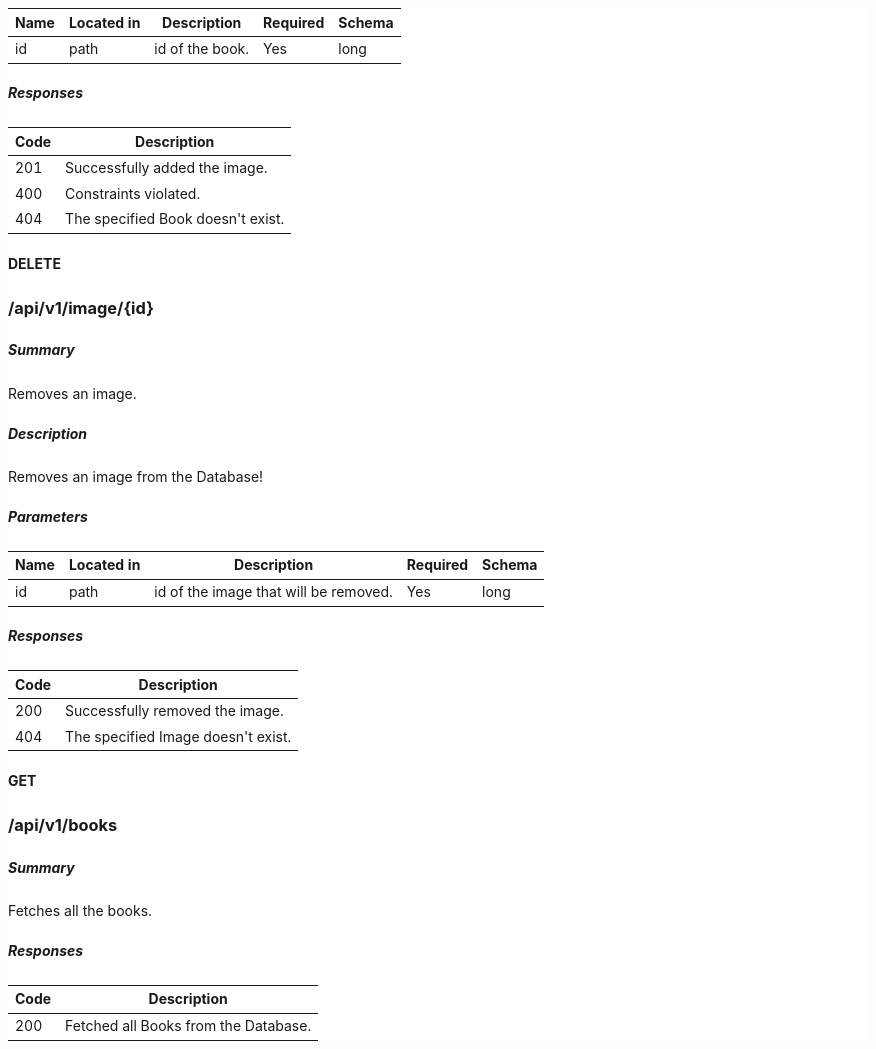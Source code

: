 | Name | Located in | Description | Required | Schema |
| ---- | ---------- | ----------- | -------- | ---- |
| id | path | id of the book. | Yes | long |

##### Responses

| Code | Description |
| ---- | ----------- |
| 201 | Successfully added the image. |
| 400 | Constraints violated. |
| 404 | The specified Book doesn't exist. |

#### DELETE
### /api/v1/image/{id}

##### Summary

Removes an image.

##### Description

Removes an image from the Database!

##### Parameters

| Name | Located in | Description | Required | Schema |
| ---- | ---------- | ----------- | -------- | ---- |
| id | path | id of the image that will be removed. | Yes | long |

##### Responses

| Code | Description |
| ---- | ----------- |
| 200 | Successfully removed the image. |
| 404 | The specified Image doesn't exist. |

#### GET 
### /api/v1/books

##### Summary

Fetches all the books.

##### Responses

| Code | Description |
| ---- | ----------- |
| 200 | Fetched all Books from the Database. |
